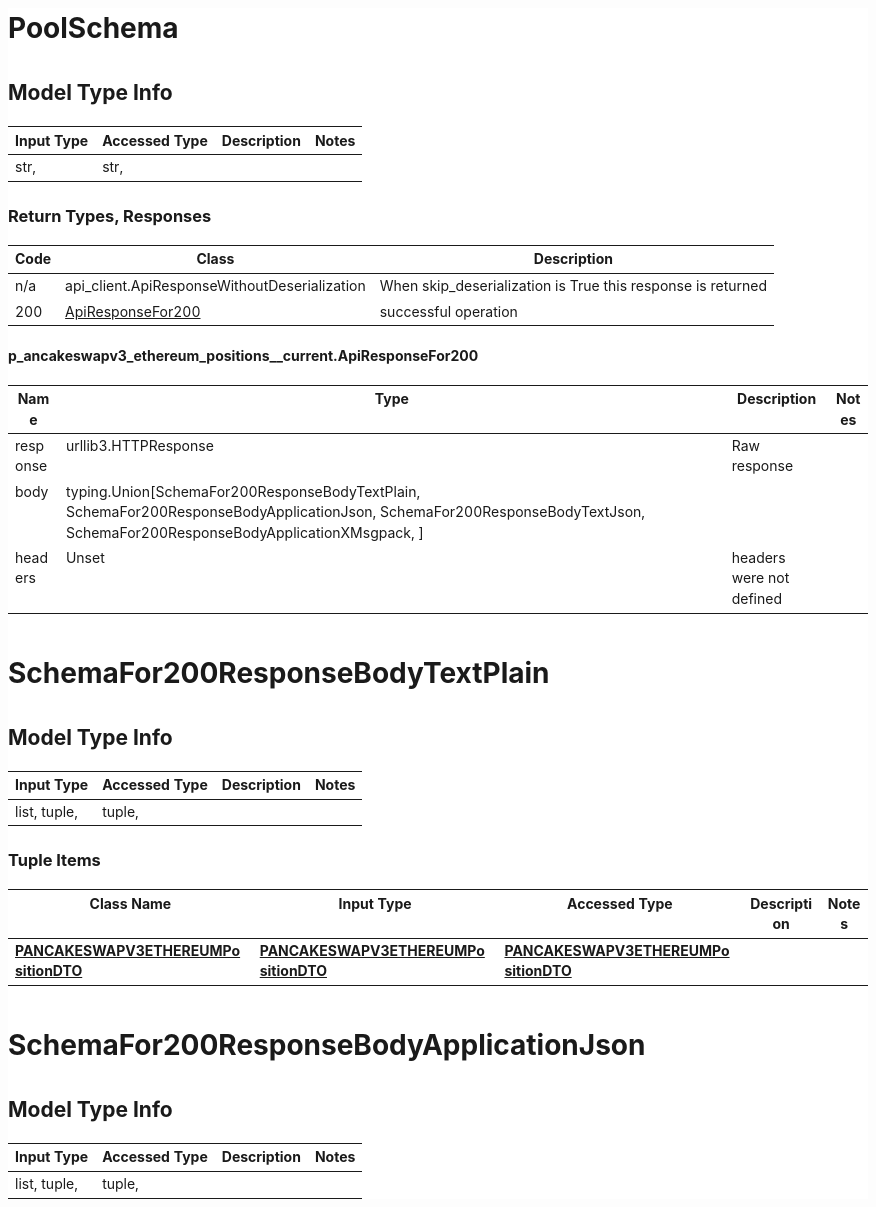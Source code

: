 
# PoolSchema

## Model Type Info
Input Type | Accessed Type | Description | Notes
------------ | ------------- | ------------- | -------------
str,  | str,  |  | 

### Return Types, Responses

Code | Class | Description
------------- | ------------- | -------------
n/a | api_client.ApiResponseWithoutDeserialization | When skip_deserialization is True this response is returned
200 | [ApiResponseFor200](#p_ancakeswapv3_ethereum_positions__current.ApiResponseFor200) | successful operation

#### p_ancakeswapv3_ethereum_positions__current.ApiResponseFor200
Name | Type | Description  | Notes
------------- | ------------- | ------------- | -------------
response | urllib3.HTTPResponse | Raw response |
body | typing.Union[SchemaFor200ResponseBodyTextPlain, SchemaFor200ResponseBodyApplicationJson, SchemaFor200ResponseBodyTextJson, SchemaFor200ResponseBodyApplicationXMsgpack, ] |  |
headers | Unset | headers were not defined |

# SchemaFor200ResponseBodyTextPlain

## Model Type Info
Input Type | Accessed Type | Description | Notes
------------ | ------------- | ------------- | -------------
list, tuple,  | tuple,  |  | 

### Tuple Items
Class Name | Input Type | Accessed Type | Description | Notes
------------- | ------------- | ------------- | ------------- | -------------
[**PANCAKESWAPV3ETHEREUMPositionDTO**]({{complexTypePrefix}}PANCAKESWAPV3ETHEREUMPositionDTO.md) | [**PANCAKESWAPV3ETHEREUMPositionDTO**]({{complexTypePrefix}}PANCAKESWAPV3ETHEREUMPositionDTO.md) | [**PANCAKESWAPV3ETHEREUMPositionDTO**]({{complexTypePrefix}}PANCAKESWAPV3ETHEREUMPositionDTO.md) |  | 

# SchemaFor200ResponseBodyApplicationJson

## Model Type Info
Input Type | Accessed Type | Description | Notes
------------ | ------------- | ------------- | -------------
list, tuple,  | tuple,  |  | 
